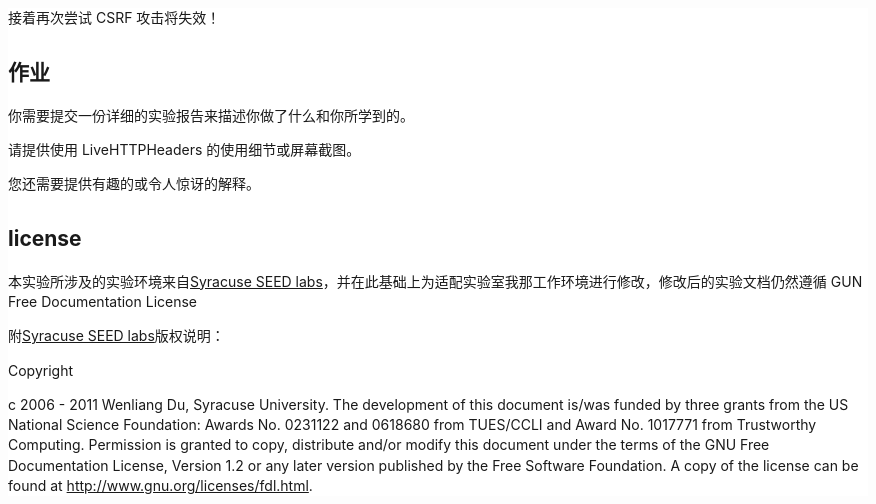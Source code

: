 接着再次尝试 CSRF 攻击将失效！

## 作业

你需要提交一份详细的实验报告来描述你做了什么和你所学到的。

请提供使用 LiveHTTPHeaders 的使用细节或屏幕截图。

您还需要提供有趣的或令人惊讶的解释。

## license

本实验所涉及的实验环境来自[Syracuse SEED labs](http://www.cis.syr.edu/~wedu/seed/)，并在此基础上为适配实验室我那工作环境进行修改，修改后的实验文档仍然遵循 GUN Free Documentation License

附[Syracuse SEED labs](http://www.cis.syr.edu/~wedu/seed/)版权说明：

Copyright

c 2006 - 2011 Wenliang Du, Syracuse University. The development of this document is/was funded by three grants from the US National Science Foundation: Awards No. 0231122 and 0618680 from TUES/CCLI and Award No. 1017771 from Trustworthy Computing. Permission is granted to copy, distribute and/or modify this document under the terms of the GNU Free Documentation License, Version 1.2 or any later version published by the Free Software Foundation. A copy of the license can be found at http://www.gnu.org/licenses/fdl.html.